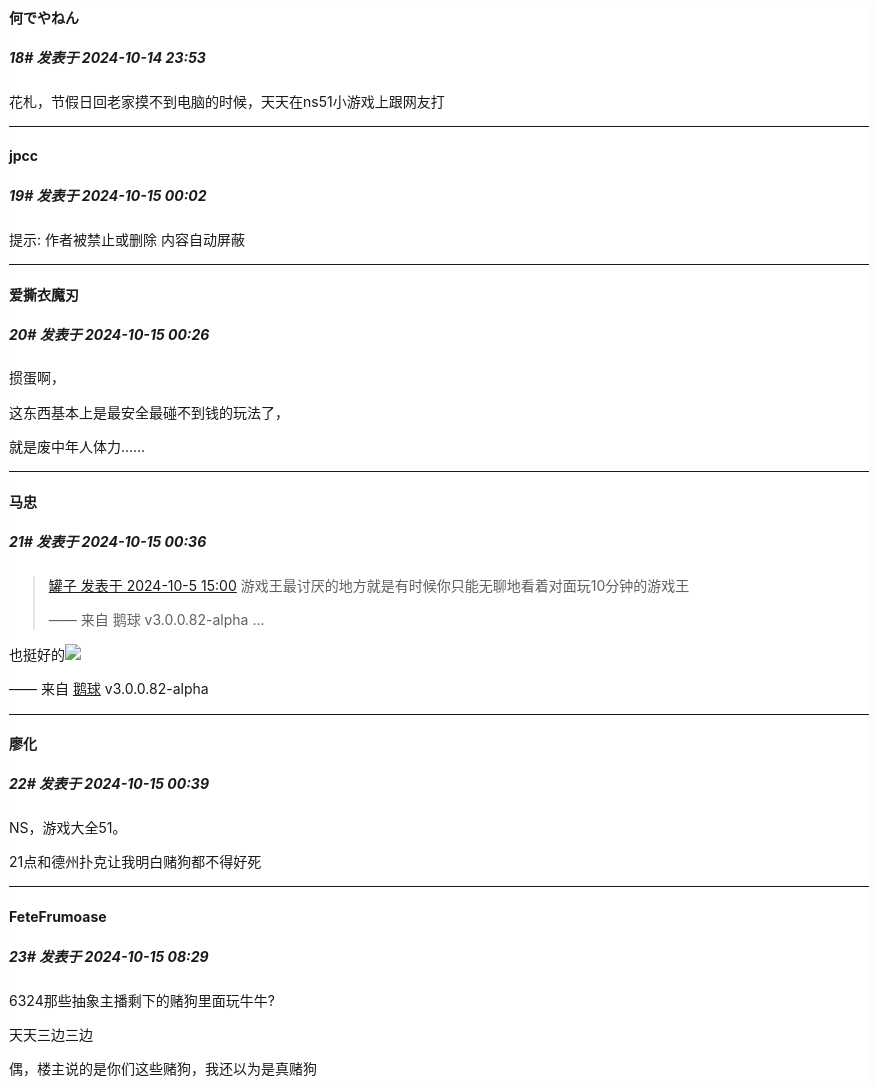 ####  何でやねん  
##### 18#       发表于 2024-10-14 23:53

花札，节假日回老家摸不到电脑的时候，天天在ns51小游戏上跟网友打

*****

####  jpcc  
##### 19#       发表于 2024-10-15 00:02

提示: 作者被禁止或删除 内容自动屏蔽

*****

####  爱撕衣魔刃  
##### 20#       发表于 2024-10-15 00:26

掼蛋啊，

这东西基本上是最安全最碰不到钱的玩法了，

就是废中年人体力……

*****

####  马忠  
##### 21#       发表于 2024-10-15 00:36

<blockquote><a href="httphttps://bbs.saraba1st.com/2b/forum.php?mod=redirect&amp;goto=findpost&amp;pid=66379841&amp;ptid=2202036" target="_blank">罐子 发表于 2024-10-5 15:00</a>
游戏王最讨厌的地方就是有时候你只能无聊地看着对面玩10分钟的游戏王

—— 来自 鹅球 v3.0.0.82-alpha ...</blockquote>
也挺好的<img src="https://p.sda1.dev/19/495d61f8273fbc3c3cd0e7788740b042/image.jpg" referrerpolicy="no-referrer">

—— 来自 [鹅球](https://www.pgyer.com/xfPejhuq) v3.0.0.82-alpha

*****

####  廖化  
##### 22#       发表于 2024-10-15 00:39

NS，游戏大全51。

21点和德州扑克让我明白赌狗都不得好死

*****

####  FeteFrumoase  
##### 23#       发表于 2024-10-15 08:29

6324那些抽象主播剩下的赌狗里面玩牛牛?

天天三边三边

偶，楼主说的是你们这些赌狗，我还以为是真赌狗
